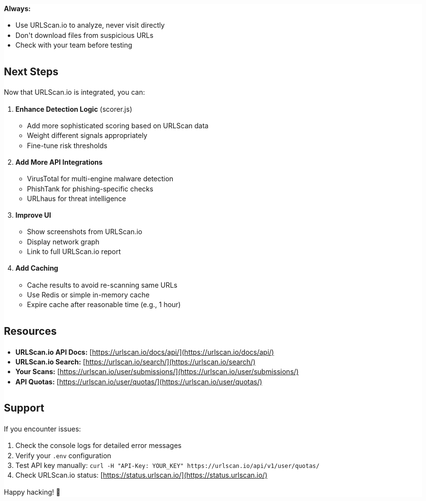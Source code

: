 **Always:**
- Use URLScan.io to analyze, never visit directly
- Don't download files from suspicious URLs
- Check with your team before testing

## Next Steps

Now that URLScan.io is integrated, you can:

1. **Enhance Detection Logic** (scorer.js)
   - Add more sophisticated scoring based on URLScan data
   - Weight different signals appropriately
   - Fine-tune risk thresholds

2. **Add More API Integrations**
   - VirusTotal for multi-engine malware detection
   - PhishTank for phishing-specific checks
   - URLhaus for threat intelligence

3. **Improve UI**
   - Show screenshots from URLScan.io
   - Display network graph
   - Link to full URLScan.io report

4. **Add Caching**
   - Cache results to avoid re-scanning same URLs
   - Use Redis or simple in-memory cache
   - Expire cache after reasonable time (e.g., 1 hour)

## Resources

- **URLScan.io API Docs:** [https://urlscan.io/docs/api/](https://urlscan.io/docs/api/)
- **URLScan.io Search:** [https://urlscan.io/search/](https://urlscan.io/search/)
- **Your Scans:** [https://urlscan.io/user/submissions/](https://urlscan.io/user/submissions/)
- **API Quotas:** [https://urlscan.io/user/quotas/](https://urlscan.io/user/quotas/)

## Support

If you encounter issues:
1. Check the console logs for detailed error messages
2. Verify your `.env` configuration
3. Test API key manually: `curl -H "API-Key: YOUR_KEY" https://urlscan.io/api/v1/user/quotas/`
4. Check URLScan.io status: [https://status.urlscan.io/](https://status.urlscan.io/)

Happy hacking! 🎉
